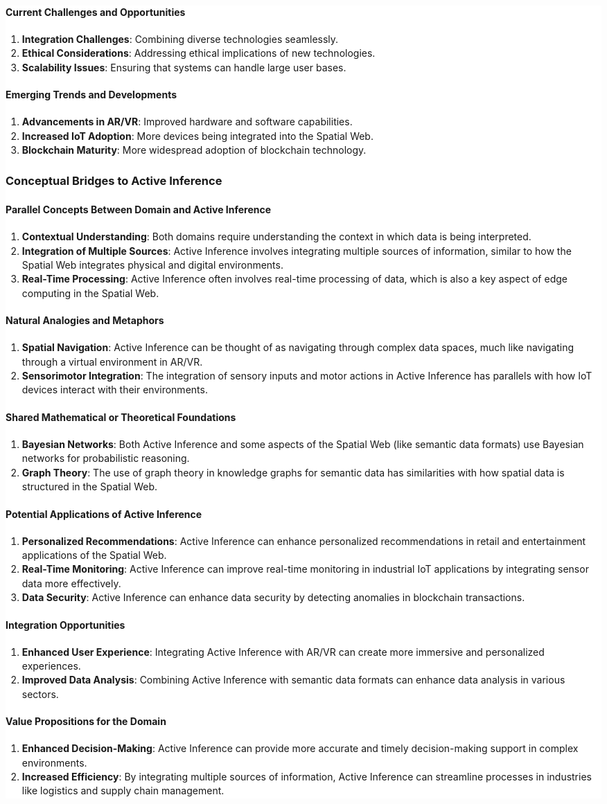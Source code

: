 #### Current Challenges and Opportunities
1. **Integration Challenges**: Combining diverse technologies seamlessly.
2. **Ethical Considerations**: Addressing ethical implications of new technologies.
3. **Scalability Issues**: Ensuring that systems can handle large user bases.

#### Emerging Trends and Developments
1. **Advancements in AR/VR**: Improved hardware and software capabilities.
2. **Increased IoT Adoption**: More devices being integrated into the Spatial Web.
3. **Blockchain Maturity**: More widespread adoption of blockchain technology.

### Conceptual Bridges to Active Inference

#### Parallel Concepts Between Domain and Active Inference
1. **Contextual Understanding**: Both domains require understanding the context in which data is being interpreted.
2. **Integration of Multiple Sources**: Active Inference involves integrating multiple sources of information, similar to how the Spatial Web integrates physical and digital environments.
3. **Real-Time Processing**: Active Inference often involves real-time processing of data, which is also a key aspect of edge computing in the Spatial Web.

#### Natural Analogies and Metaphors
1. **Spatial Navigation**: Active Inference can be thought of as navigating through complex data spaces, much like navigating through a virtual environment in AR/VR.
2. **Sensorimotor Integration**: The integration of sensory inputs and motor actions in Active Inference has parallels with how IoT devices interact with their environments.

#### Shared Mathematical or Theoretical Foundations
1. **Bayesian Networks**: Both Active Inference and some aspects of the Spatial Web (like semantic data formats) use Bayesian networks for probabilistic reasoning.
2. **Graph Theory**: The use of graph theory in knowledge graphs for semantic data has similarities with how spatial data is structured in the Spatial Web.

#### Potential Applications of Active Inference
1. **Personalized Recommendations**: Active Inference can enhance personalized recommendations in retail and entertainment applications of the Spatial Web.
2. **Real-Time Monitoring**: Active Inference can improve real-time monitoring in industrial IoT applications by integrating sensor data more effectively.
3. **Data Security**: Active Inference can enhance data security by detecting anomalies in blockchain transactions.

#### Integration Opportunities
1. **Enhanced User Experience**: Integrating Active Inference with AR/VR can create more immersive and personalized experiences.
2. **Improved Data Analysis**: Combining Active Inference with semantic data formats can enhance data analysis in various sectors.

#### Value Propositions for the Domain
1. **Enhanced Decision-Making**: Active Inference can provide more accurate and timely decision-making support in complex environments.
2. **Increased Efficiency**: By integrating multiple sources of information, Active Inference can streamline processes in industries like logistics and supply chain management.
